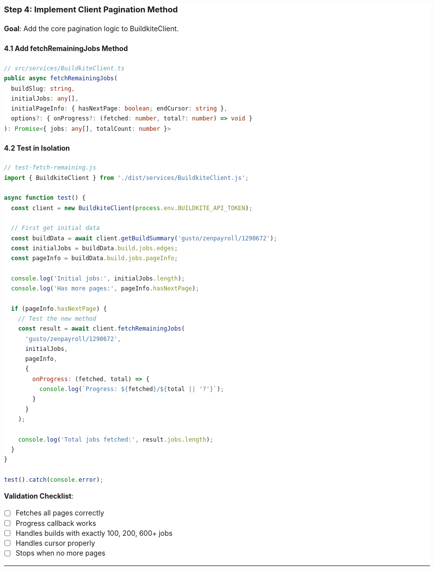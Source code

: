 
### Step 4: Implement Client Pagination Method
**Goal**: Add the core pagination logic to BuildkiteClient.

#### 4.1 Add fetchRemainingJobs Method
```typescript
// src/services/BuildkiteClient.ts
public async fetchRemainingJobs(
  buildSlug: string,
  initialJobs: any[],
  initialPageInfo: { hasNextPage: boolean; endCursor: string },
  options?: { onProgress?: (fetched: number, total?: number) => void }
): Promise<{ jobs: any[], totalCount: number }>
```

#### 4.2 Test in Isolation
```javascript
// test-fetch-remaining.js
import { BuildkiteClient } from './dist/services/BuildkiteClient.js';

async function test() {
  const client = new BuildkiteClient(process.env.BUILDKITE_API_TOKEN);
  
  // First get initial data
  const buildData = await client.getBuildSummary('gusto/zenpayroll/1290672');
  const initialJobs = buildData.build.jobs.edges;
  const pageInfo = buildData.build.jobs.pageInfo;
  
  console.log('Initial jobs:', initialJobs.length);
  console.log('Has more pages:', pageInfo.hasNextPage);
  
  if (pageInfo.hasNextPage) {
    // Test the new method
    const result = await client.fetchRemainingJobs(
      'gusto/zenpayroll/1290672',
      initialJobs,
      pageInfo,
      {
        onProgress: (fetched, total) => {
          console.log(`Progress: ${fetched}/${total || '?'}`);
        }
      }
    );
    
    console.log('Total jobs fetched:', result.jobs.length);
  }
}

test().catch(console.error);
```

**Validation Checklist**:
- [ ] Fetches all pages correctly
- [ ] Progress callback works
- [ ] Handles builds with exactly 100, 200, 600+ jobs
- [ ] Handles cursor properly
- [ ] Stops when no more pages

---